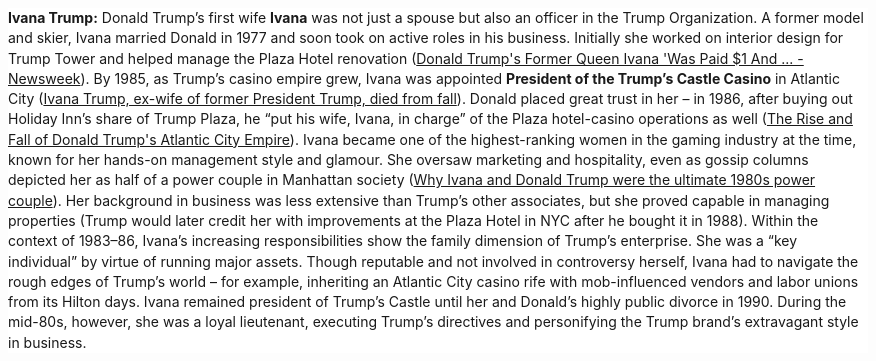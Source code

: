 **Ivana Trump:** Donald Trump’s first wife **Ivana** was not just a spouse but also an officer in the Trump Organization. A former model and skier, Ivana married Donald in 1977 and soon took on active roles in his business. Initially she worked on interior design for Trump Tower and helped manage the Plaza Hotel renovation ([Donald Trump's Former Queen Ivana 'Was Paid $1 And ... - Newsweek](https://www.newsweek.com/donald-trumps-former-queen-654774#:~:text=Donald%20Trump%27s%20Former%20Queen%20Ivana,in%201985%2C%20her%20horizons%20expanded)). By 1985, as Trump’s casino empire grew, Ivana was appointed **President of the Trump’s Castle Casino** in Atlantic City ([Ivana Trump, ex-wife of former President Trump, died from fall](https://abcnews.go.com/US/ivana-trump-wife-president-trump-dies-age/story?id=86834496#:~:text=Ivana%20Trump%2C%20ex,Grand%20Hyatt%20Hotel%20and)). Donald placed great trust in her – in 1986, after buying out Holiday Inn’s share of Trump Plaza, he “put his wife, Ivana, in charge” of the Plaza hotel-casino operations as well ([The Rise and Fall of Donald Trump's Atlantic City Empire](https://www.phillymag.com/city/2015/08/16/donald-trump-atlantic-city-empire/#:~:text=borrowed%20the%20money%20it%20cost,casino%E2%80%99s%20only%20suite%20for%20herself)). Ivana became one of the highest-ranking women in the gaming industry at the time, known for her hands-on management style and glamour. She oversaw marketing and hospitality, even as gossip columns depicted her as half of a power couple in Manhattan society ([Why Ivana and Donald Trump were the ultimate 1980s power couple](https://nypost.com/2022/07/14/why-ivana-and-donald-trump-were-the-ultimate-1980s-power-couple/#:~:text=Why%20Ivana%20and%20Donald%20Trump,power%20couple%20of%20the%201980s)). Her background in business was less extensive than Trump’s other associates, but she proved capable in managing properties (Trump would later credit her with improvements at the Plaza Hotel in NYC after he bought it in 1988). Within the context of 1983–86, Ivana’s increasing responsibilities show the family dimension of Trump’s enterprise. She was a “key individual” by virtue of running major assets. Though reputable and not involved in controversy herself, Ivana had to navigate the rough edges of Trump’s world – for example, inheriting an Atlantic City casino rife with mob-influenced vendors and labor unions from its Hilton days. Ivana remained president of Trump’s Castle until her and Donald’s highly public divorce in 1990. During the mid-80s, however, she was a loyal lieutenant, executing Trump’s directives and personifying the Trump brand’s extravagant style in business.
